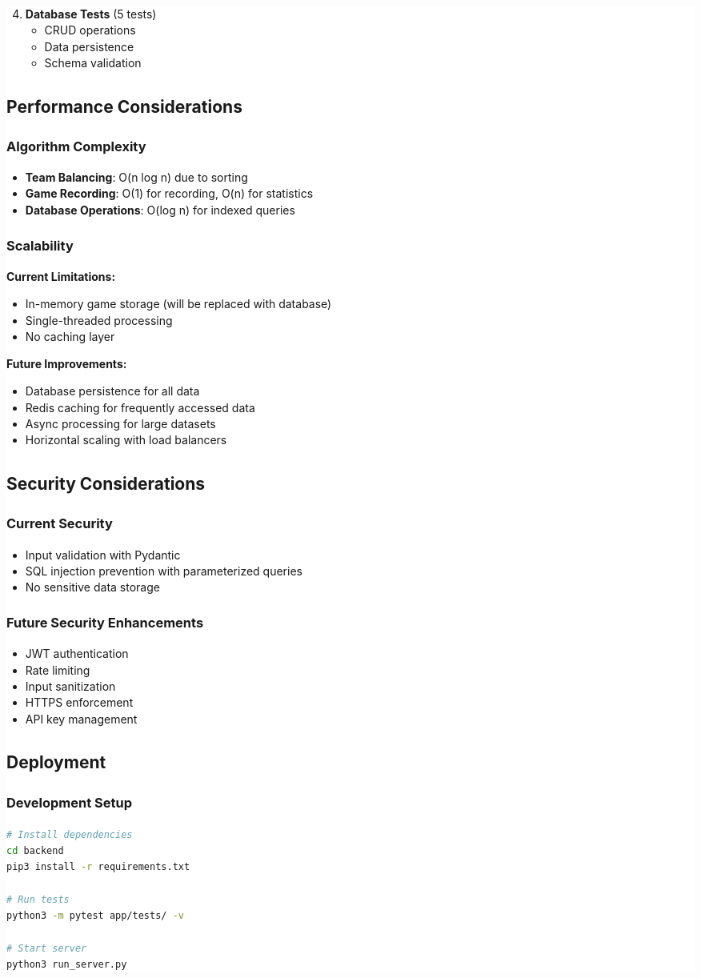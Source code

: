 4. **Database Tests** (5 tests)
   - CRUD operations
   - Data persistence
   - Schema validation

## Performance Considerations

### Algorithm Complexity

- **Team Balancing**: O(n log n) due to sorting
- **Game Recording**: O(1) for recording, O(n) for statistics
- **Database Operations**: O(log n) for indexed queries

### Scalability

**Current Limitations:**
- In-memory game storage (will be replaced with database)
- Single-threaded processing
- No caching layer

**Future Improvements:**
- Database persistence for all data
- Redis caching for frequently accessed data
- Async processing for large datasets
- Horizontal scaling with load balancers

## Security Considerations

### Current Security

- Input validation with Pydantic
- SQL injection prevention with parameterized queries
- No sensitive data storage

### Future Security Enhancements

- JWT authentication
- Rate limiting
- Input sanitization
- HTTPS enforcement
- API key management

## Deployment

### Development Setup

```bash
# Install dependencies
cd backend
pip3 install -r requirements.txt

# Run tests
python3 -m pytest app/tests/ -v

# Start server
python3 run_server.py
```
